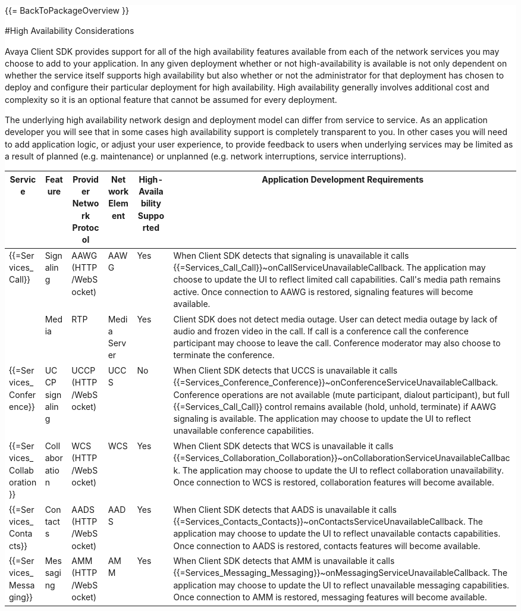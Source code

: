 {{= BackToPackageOverview }}

#High Availability Considerations

Avaya Client SDK provides support for all of the high availability features available from each of the network services you may choose to add to your application.  In any given deployment whether or not high-availability is available is not only dependent on whether the service itself supports high availability but also whether or not the administrator for that deployment has chosen to deploy and configure their particular deployment for high availability. High availability generally involves additional cost and complexity so it is an optional feature that cannot be assumed for every deployment.

The underlying high availability network design and deployment model can differ from service to service. As an application developer you will see that in some cases high availability support is completely transparent to you. In other cases you will need to add application logic, or adjust your user experience, to provide feedback to users when underlying services may be limited as a result of planned (e.g. maintenance) or unplanned (e.g. network interruptions, service interruptions).

| Service                          | Feature                      | Provider Network Protocol | Network Element            | High-Availability Supported | Application Development Requirements                                                                                                                                                                                                                                                                                                                                                                                                   |
|----------------------------------|------------------------------|---------------------------|----------------------------|-----------------------------|----------------------------------------------------------------------------------------------------------------------------------------------------------------------------------------------------------------------------------------------------------------------------------------------------------------------------------------------------------------------------------------------------------------------------------------|
| {{=Services_Call}}               | Signaling                    | AAWG (HTTP/WebSocket)     | AAWG                       | Yes                         | When Client SDK detects that signaling is unavailable it calls {{=Services_Call_Call}}~onCallServiceUnavailableCallback. The application may choose to update the UI to reflect limited call capabilities. Call's media path remains active. Once connection to AAWG is restored, signaling features will become available.                                                                                                            |
|                                  | Media                        | RTP                       | Media Server               | Yes                         | Client SDK does not detect media outage. User can detect media outage by lack of audio and frozen video in the call. If call is a conference call the conference participant may choose to leave the call. Conference moderator may also choose to terminate the conference.                                                                                                                                                           |
| {{=Services_Conference}}         | UCCP signaling               | UCCP (HTTP/WebSocket)     | UCCS                       | No                          | When Client SDK detects that UCCS is unavailable it calls {{=Services_Conference_Conference}}~onConferenceServiceUnavailableCallback. Conference operations are not available (mute participant, dialout participant), but full {{=Services_Call_Call}} control remains available (hold, unhold, terminate) if AAWG signaling is available. The application may choose to update the UI to reflect unavailable conference capabilities.|
| {{=Services_Collaboration}}      | Collaboration                | WCS (HTTP/WebSocket)      | WCS                        | Yes                         | When Client SDK detects that WCS is unavailable it calls {{=Services_Collaboration_Collaboration}}~onCollaborationServiceUnavailableCallback. The application may choose to update the UI to reflect collaboration unavailability. Once connection to WCS is restored, collaboration features will become available.                                                                                                                   |
| {{=Services_Contacts}}           | Contacts                     | AADS (HTTP/WebSocket)     | AADS                       | Yes                         | When Client SDK detects that AADS is unavailable it calls {{=Services_Contacts_Contacts}}~onContactsServiceUnavailableCallback. The application may choose to update the UI to reflect unavailable contacts capabilities. Once connection to AADS is restored, contacts features will become available.                                                                                                                                |
| {{=Services_Messaging}}          | Messaging                    | AMM (HTTP/WebSocket)      | AMM                        | Yes                         | When Client SDK detects that AMM is unavailable it calls {{=Services_Messaging_Messaging}}~onMessagingServiceUnavailableCallback. The application may choose to update the UI to reflect unavailable messaging capabilities. Once connection to AMM is restored, messaging features will become available.                                                                                                                             |